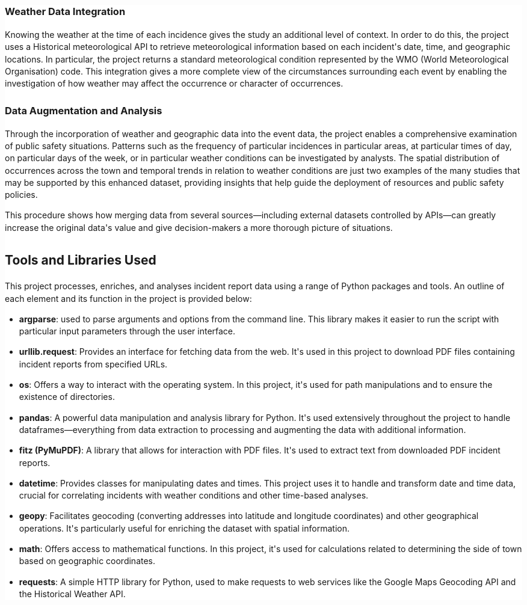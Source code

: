 ### Weather Data Integration
Knowing the weather at the time of each incidence gives the study an additional level of context. In order to do this, the project uses a Historical meteorological API to retrieve meteorological information based on each incident's date, time, and geographic locations. In particular, the project returns a standard meteorological condition represented by the WMO (World Meteorological Organisation) code. This integration gives a more complete view of the circumstances surrounding each event by enabling the investigation of how weather may affect the occurrence or character of occurrences.

### Data Augmentation and Analysis
Through the incorporation of weather and geographic data into the event data, the project enables a comprehensive examination of public safety situations. Patterns such as the frequency of particular incidences in particular areas, at particular times of day, on particular days of the week, or in particular weather conditions can be investigated by analysts. The spatial distribution of occurrences across the town and temporal trends in relation to weather conditions are just two examples of the many studies that may be supported by this enhanced dataset, providing insights that help guide the deployment of resources and public safety policies.

This procedure shows how merging data from several sources—including external datasets controlled by APIs—can greatly increase the original data's value and give decision-makers a more thorough picture of situations.

## Tools and Libraries Used

This project processes, enriches, and analyses incident report data using a range of Python packages and tools. An outline of each element and its function in the project is provided below:

- **argparse**: used to parse arguments and options from the command line. This library makes it easier to run the script with particular input parameters through the user interface.

- **urllib.request**: Provides an interface for fetching data from the web. It's used in this project to download PDF files containing incident reports from specified URLs.

- **os**: Offers a way to interact with the operating system. In this project, it's used for path manipulations and to ensure the existence of directories.

- **pandas**: A powerful data manipulation and analysis library for Python. It's used extensively throughout the project to handle dataframes—everything from data extraction to processing and augmenting the data with additional information.

- **fitz (PyMuPDF)**: A library that allows for interaction with PDF files. It's used to extract text from downloaded PDF incident reports.

- **datetime**: Provides classes for manipulating dates and times. This project uses it to handle and transform date and time data, crucial for correlating incidents with weather conditions and other time-based analyses.

- **geopy**: Facilitates geocoding (converting addresses into latitude and longitude coordinates) and other geographical operations. It's particularly useful for enriching the dataset with spatial information.

- **math**: Offers access to mathematical functions. In this project, it's used for calculations related to determining the side of town based on geographic coordinates.

- **requests**: A simple HTTP library for Python, used to make requests to web services like the Google Maps Geocoding API and the Historical Weather API.

